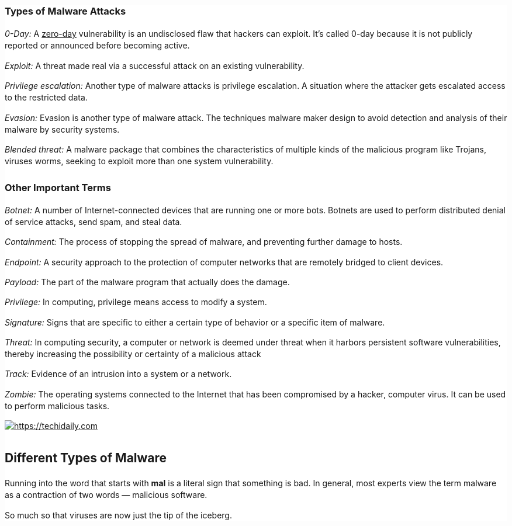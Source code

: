 ### Types of Malware Attacks

_0-Day:_ A [zero-day](https://tools.techidaily.com/malwarefox/products/) vulnerability is an undisclosed flaw that hackers can exploit. It’s called 0-day because it is not publicly reported or announced before becoming active.

_Exploit:_ A threat made real via a successful attack on an existing vulnerability.

_Privilege escalation:_ Another type of malware attacks is privilege escalation. A situation where the attacker gets escalated access to the restricted data.

_Evasion:_ Evasion is another type of malware attack. The techniques malware maker design to avoid detection and analysis of their malware by security systems.

_Blended threat:_ A malware package that combines the characteristics of multiple kinds of the malicious program like Trojans, viruses worms, seeking to exploit more than one system vulnerability.

### Other Important Terms

_Botnet:_ A number of Internet-connected devices that are running one or more bots. Botnets are used to perform distributed denial of service attacks, send spam, and steal data.

_Containment:_ The process of stopping the spread of malware, and preventing further damage to hosts.

_Endpoint:_ A security approach to the protection of computer networks that are remotely bridged to client devices. 

_Payload:_ The part of the malware program that actually does the damage.

_Privilege:_ In computing, privilege means access to modify a system.

_Signature:_ Signs that are specific to either a certain type of behavior or a specific item of malware.

_Threat:_ In computing security, a computer or network is deemed under threat when it harbors persistent software vulnerabilities, thereby increasing the possibility or certainty of a malicious attack

_Track:_ Evidence of an intrusion into a system or a network. 

_Zombie:_ The operating systems connected to the Internet that has been compromised by a hacker, computer virus. It can be used to perform malicious tasks.


<a href="https://aligracehair.sjv.io/c/5597632/2087253/19272" target="_top" id="2087253">
  <img src="//a.impactradius-go.com/display-ad/19272-2087253" border="0" alt="https://techidaily.com" width="728" height="90"/>
</a>
<img height="0" width="0" src="https://aligracehair.sjv.io/i/5597632/2087253/19272" style="position:absolute;visibility:hidden;" border="0" />


## Different Types of Malware

Running into the word that starts with **mal** is a literal sign that something is bad. In general, most experts view the term malware as a contraction of two words — malicious software.

So much so that viruses are now just the tip of the iceberg.
